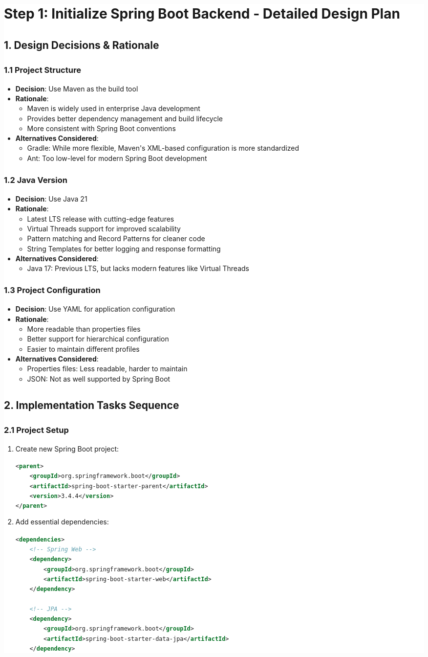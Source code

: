 # Step 1: Initialize Spring Boot Backend - Detailed Design Plan

## 1. Design Decisions & Rationale

### 1.1 Project Structure
- **Decision**: Use Maven as the build tool
- **Rationale**: 
  - Maven is widely used in enterprise Java development
  - Provides better dependency management and build lifecycle
  - More consistent with Spring Boot conventions
- **Alternatives Considered**:
  - Gradle: While more flexible, Maven's XML-based configuration is more standardized
  - Ant: Too low-level for modern Spring Boot development

### 1.2 Java Version
- **Decision**: Use Java 21
- **Rationale**: 
  - Latest LTS release with cutting-edge features
  - Virtual Threads support for improved scalability
  - Pattern matching and Record Patterns for cleaner code
  - String Templates for better logging and response formatting
- **Alternatives Considered**:
  - Java 17: Previous LTS, but lacks modern features like Virtual Threads

### 1.3 Project Configuration
- **Decision**: Use YAML for application configuration
- **Rationale**: 
  - More readable than properties files
  - Better support for hierarchical configuration
  - Easier to maintain different profiles
- **Alternatives Considered**:
  - Properties files: Less readable, harder to maintain
  - JSON: Not as well supported by Spring Boot

## 2. Implementation Tasks Sequence

### 2.1 Project Setup
1. Create new Spring Boot project:
   ```xml
   <parent>
       <groupId>org.springframework.boot</groupId>
       <artifactId>spring-boot-starter-parent</artifactId>
       <version>3.4.4</version>
   </parent>
   ```

2. Add essential dependencies:
   ```xml
   <dependencies>
       <!-- Spring Web -->
       <dependency>
           <groupId>org.springframework.boot</groupId>
           <artifactId>spring-boot-starter-web</artifactId>
       </dependency>
       
       <!-- JPA -->
       <dependency>
           <groupId>org.springframework.boot</groupId>
           <artifactId>spring-boot-starter-data-jpa</artifactId>
       </dependency>
   ```